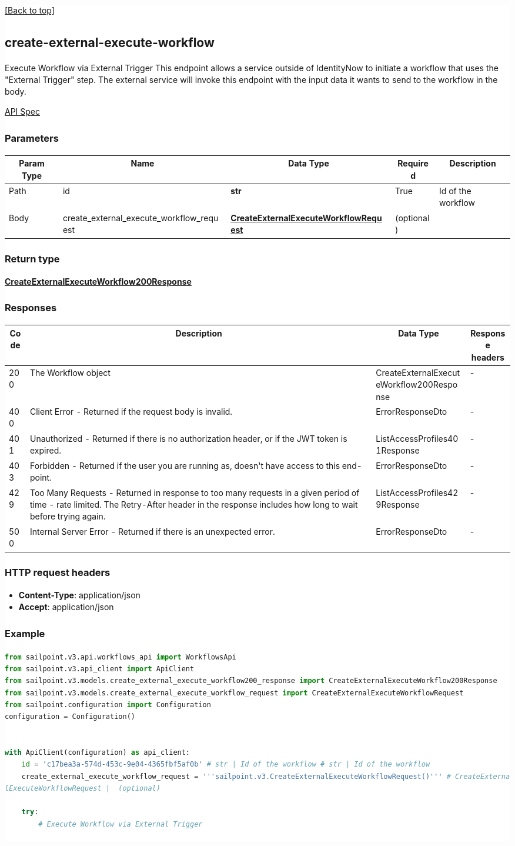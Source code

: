 

[[Back to top]](#) 

## create-external-execute-workflow
Execute Workflow via External Trigger
This endpoint allows a service outside of IdentityNow to initiate a workflow that uses the "External Trigger" step.  The external service will invoke this endpoint with the input data it wants to send to the workflow in the body.

[API Spec](https://developer.sailpoint.com/docs/api/v3/create-external-execute-workflow)

### Parameters 

Param Type | Name | Data Type | Required  | Description
------------- | ------------- | ------------- | ------------- | ------------- 
Path   | id | **str** | True  | Id of the workflow
 Body  | create_external_execute_workflow_request | [**CreateExternalExecuteWorkflowRequest**](../models/create-external-execute-workflow-request) |   (optional) | 

### Return type
[**CreateExternalExecuteWorkflow200Response**](../models/create-external-execute-workflow200-response)

### Responses
Code | Description  | Data Type | Response headers |
------------- | ------------- | ------------- |------------------|
200 | The Workflow object | CreateExternalExecuteWorkflow200Response |  -  |
400 | Client Error - Returned if the request body is invalid. | ErrorResponseDto |  -  |
401 | Unauthorized - Returned if there is no authorization header, or if the JWT token is expired. | ListAccessProfiles401Response |  -  |
403 | Forbidden - Returned if the user you are running as, doesn&#39;t have access to this end-point. | ErrorResponseDto |  -  |
429 | Too Many Requests - Returned in response to too many requests in a given period of time - rate limited. The Retry-After header in the response includes how long to wait before trying again. | ListAccessProfiles429Response |  -  |
500 | Internal Server Error - Returned if there is an unexpected error. | ErrorResponseDto |  -  |

### HTTP request headers
 - **Content-Type**: application/json
 - **Accept**: application/json

### Example

```python
from sailpoint.v3.api.workflows_api import WorkflowsApi
from sailpoint.v3.api_client import ApiClient
from sailpoint.v3.models.create_external_execute_workflow200_response import CreateExternalExecuteWorkflow200Response
from sailpoint.v3.models.create_external_execute_workflow_request import CreateExternalExecuteWorkflowRequest
from sailpoint.configuration import Configuration
configuration = Configuration()


with ApiClient(configuration) as api_client:
    id = 'c17bea3a-574d-453c-9e04-4365fbf5af0b' # str | Id of the workflow # str | Id of the workflow
    create_external_execute_workflow_request = '''sailpoint.v3.CreateExternalExecuteWorkflowRequest()''' # CreateExternalExecuteWorkflowRequest |  (optional)

    try:
        # Execute Workflow via External Trigger
        
```